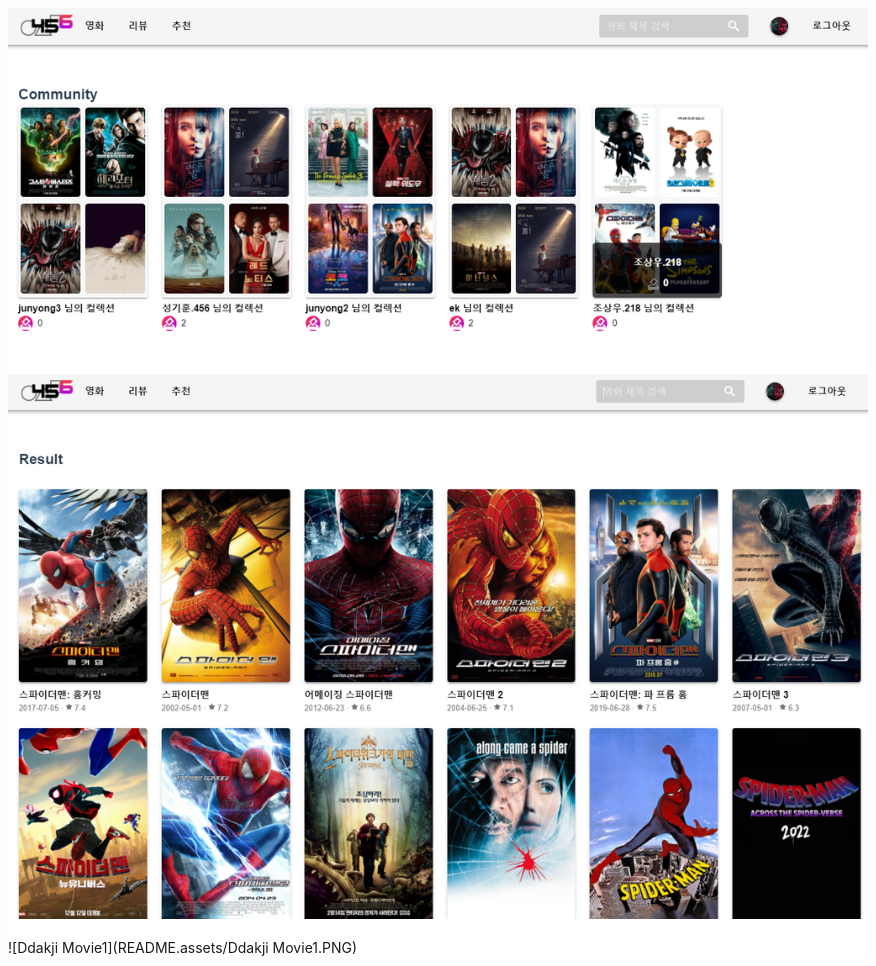 ![community1](README.assets/community1-16378430264631.PNG)

![search1](README.assets/search1.PNG)

![Ddakji Movie1](README.assets/Ddakji Movie1.PNG)
